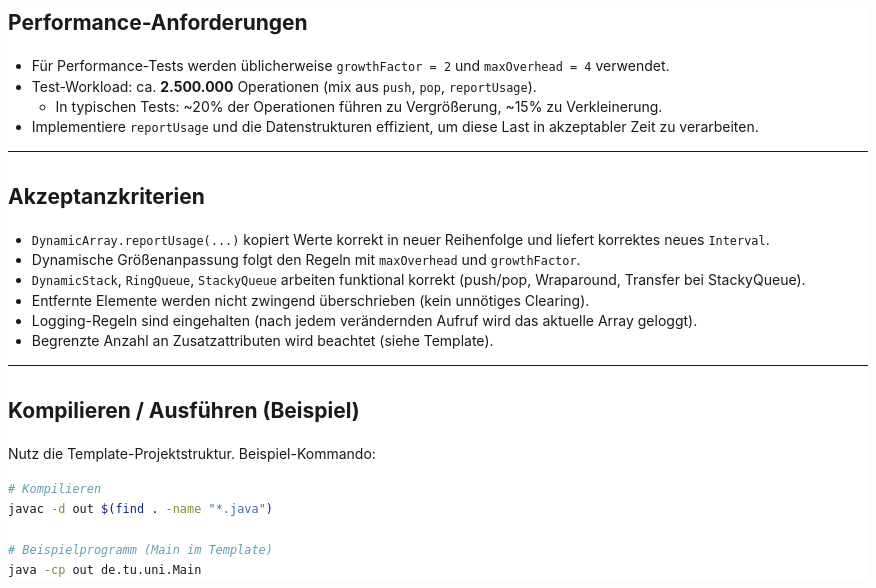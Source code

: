 
## Performance-Anforderungen
- Für Performance-Tests werden üblicherweise `growthFactor = 2` und `maxOverhead = 4` verwendet.
- Test-Workload: ca. **2.500.000** Operationen (mix aus `push`, `pop`, `reportUsage`).
  - In typischen Tests: ~20% der Operationen führen zu Vergrößerung, ~15% zu Verkleinerung.
- Implementiere `reportUsage` und die Datenstrukturen effizient, um diese Last in akzeptabler Zeit zu verarbeiten.

---

## Akzeptanzkriterien
- `DynamicArray.reportUsage(...)` kopiert Werte korrekt in neuer Reihenfolge und liefert korrektes neues `Interval`.
- Dynamische Größenanpassung folgt den Regeln mit `maxOverhead` und `growthFactor`.
- `DynamicStack`, `RingQueue`, `StackyQueue` arbeiten funktional korrekt (push/pop, Wraparound, Transfer bei StackyQueue).
- Entfernte Elemente werden nicht zwingend überschrieben (kein unnötiges Clearing).
- Logging-Regeln sind eingehalten (nach jedem verändernden Aufruf wird das aktuelle Array geloggt).
- Begrenzte Anzahl an Zusatzattributen wird beachtet (siehe Template).

---

## Kompilieren / Ausführen (Beispiel)
Nutz die Template-Projektstruktur. Beispiel-Kommando:

```bash
# Kompilieren
javac -d out $(find . -name "*.java")

# Beispielprogramm (Main im Template)
java -cp out de.tu.uni.Main
````
